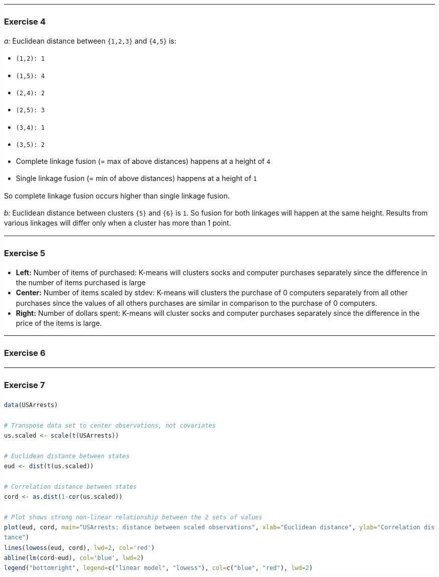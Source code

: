 ------------------------------------------------------------------------

### Exercise 4

*a:* Euclidean distance between `{1,2,3}` and `{4,5}` is:

-   `(1,2): 1`
-   `(1,5): 4`
-   `(2,4): 2`
-   `(2,5): 3`
-   `(3,4): 1`
-   `(3,5): 2`

-   Complete linkage fusion (= max of above distances) happens at a height of `4`
-   Single linkage fusion (= min of above distances) happens at a height of `1`

So complete linkage fusion occurs higher than single linkage fusion.

*b:* Euclidean distance between clusters `{5}` and `{6}` is `1`. So fusion for both linkages will happen at the same height. Results from various linkages will differ only when a cluster has more than 1 point.

------------------------------------------------------------------------

### Exercise 5

-   **Left:** Number of items of purchased: K-means will clusters socks and computer purchases separately since the difference in the number of items purchased is large
-   **Center:** Number of items scaled by stdev: K-means will clusters the purchase of 0 computers separately from all other purchases since the values of all others purchases are similar in comparison to the purchase of 0 computers.
-   **Right:** Number of dollars spent: K-means will cluster socks and computer purchases separately since the difference in the price of the items is large.

------------------------------------------------------------------------

### Exercise 6

------------------------------------------------------------------------

### Exercise 7

``` r
data(USArrests)

# Transpose data set to center observations, not covariates
us.scaled <- scale(t(USArrests))

# Euclidean distance between states
eud <- dist(t(us.scaled))

# Correlation distance between states
cord <- as.dist(1-cor(us.scaled))

# Plot shows strong non-linear relationship between the 2 sets of values
plot(eud, cord, main="USArrests: distance between scaled observations", xlab="Euclidean distance", ylab="Correlation distance")
lines(lowess(eud, cord), lwd=2, col='red')
abline(lm(cord~eud), col='blue', lwd=2)
legend("bottomright", legend=c("linear model", "lowess"), col=c("blue", "red"), lwd=2)
```

